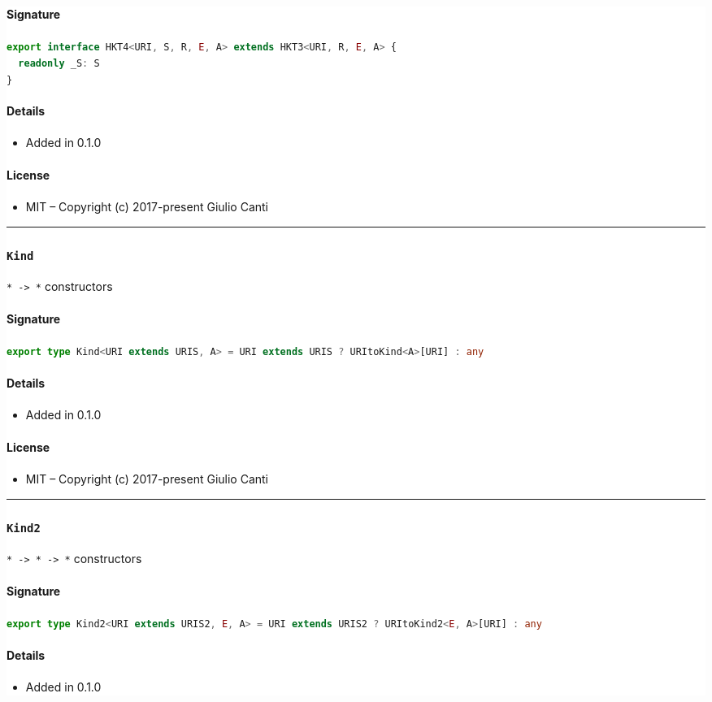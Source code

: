 #### Signature

```typescript
export interface HKT4<URI, S, R, E, A> extends HKT3<URI, R, E, A> {
  readonly _S: S
}
```

#### Details

* Added in 0.1.0


#### License

* MIT – Copyright (c) 2017-present Giulio Canti

---


### `Kind`

`* -> *` constructors




#### Signature

```typescript
export type Kind<URI extends URIS, A> = URI extends URIS ? URItoKind<A>[URI] : any
```

#### Details

* Added in 0.1.0


#### License

* MIT – Copyright (c) 2017-present Giulio Canti

---


### `Kind2`

`* -> * -> *` constructors




#### Signature

```typescript
export type Kind2<URI extends URIS2, E, A> = URI extends URIS2 ? URItoKind2<E, A>[URI] : any
```

#### Details

* Added in 0.1.0
